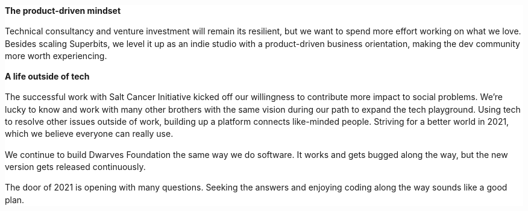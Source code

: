 **The product-driven mindset**

Technical consultancy and venture investment will remain its resilient, but we want to spend more effort working on what we love. Besides scaling Superbits, we level it up as an indie studio with a product-driven business orientation, making the dev community more worth experiencing.

**A life outside of tech**

The successful work with Salt Cancer Initiative kicked off our willingness to contribute more impact to social problems. We’re lucky to know and work with many other brothers with the same vision during our path to expand the tech playground. Using tech to resolve other issues outside of work, building up a platform connects like-minded people. Striving for a better world in 2021, which we believe everyone can really use.

We continue to build Dwarves Foundation the same way we do software. It works and gets bugged along the way, but the new version gets released continuously.

The door of 2021 is opening with many questions. Seeking the answers and enjoying coding along the way sounds like a good plan.
